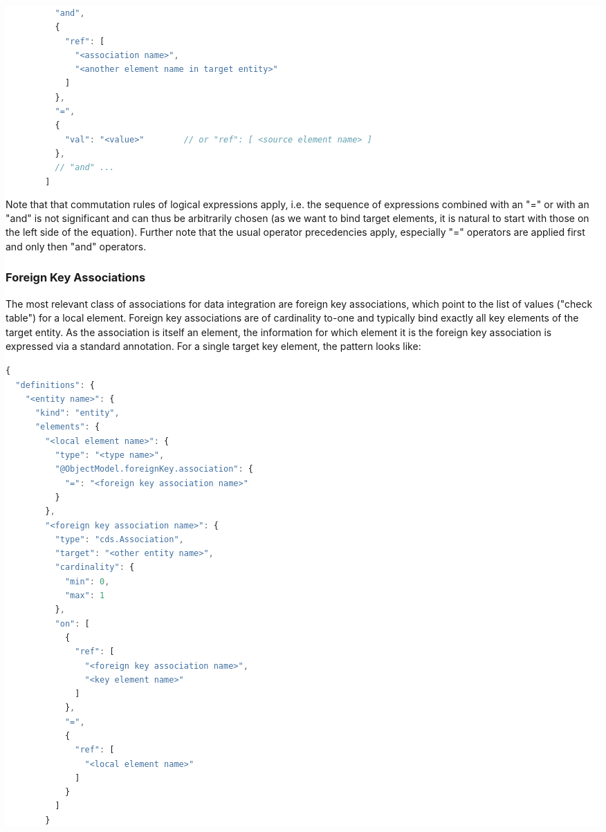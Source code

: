 ```js
          "and",
          {
            "ref": [
              "<association name>",
              "<another element name in target entity>"
            ]
          },
          "=",
          {
            "val": "<value>"        // or "ref": [ <source element name> ]
          },
          // "and" ...
        ]
```

Note that that commutation rules of logical expressions apply, i.e. the sequence of expressions combined with an "=" or with an "and" is not significant and can thus be arbitrarily chosen (as we want to bind target elements, it is natural to start with those on the left side of the equation).
Further note that the usual operator precedencies apply, especially "=" operators are applied first and only then "and" operators.

### Foreign Key Associations

The most relevant class of associations for data integration are foreign key associations, which point to the list of values ("check table") for a local element. Foreign key associations are of cardinality to-one and typically bind exactly all key elements of the target entity.
As the association is itself an element, the information for which element it is the foreign key association is expressed via a standard annotation.
For a single target key element, the pattern looks like:

```js
{
  "definitions": {
    "<entity name>": {
      "kind": "entity",
      "elements": {
        "<local element name>": {
          "type": "<type name>",
          "@ObjectModel.foreignKey.association": {
            "=": "<foreign key association name>"
          }
        },
        "<foreign key association name>": {
          "type": "cds.Association",
          "target": "<other entity name>",
          "cardinality": {
            "min": 0,
            "max": 1
          },
          "on": [
            {
              "ref": [
                "<foreign key association name>",
                "<key element name>"
              ]
            },
            "=",
            {
              "ref": [
                "<local element name>"
              ]
            }
          ]
        }
```